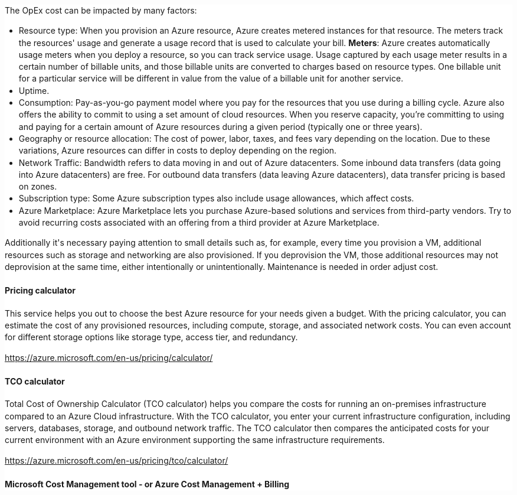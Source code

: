 
The OpEx cost can be impacted by many factors: 

- Resource type: When you provision an Azure resource, Azure creates metered instances for that resource. The meters track the resources' usage and generate a usage record that is used to calculate your bill. **Meters**: Azure creates automatically usage meters when you deploy a resource, so you can track service usage. Usage captured by each usage meter results in a certain number of billable units, and those billable units are converted to charges based on resource types. One billable unit for a particular service will be different in value from the value of a billable unit for another service.
- Uptime.
- Consumption: Pay-as-you-go payment model where you pay for the resources that you use during a billing cycle. Azure also offers the ability to commit to using a set amount of cloud resources. When you reserve capacity, you’re committing to using and paying for a certain amount of Azure resources during a given period (typically one or three years).
- Geography or resource allocation: The cost of power, labor, taxes, and fees vary depending on the location. Due to these variations, Azure resources can differ in costs to deploy depending on the region. 
- Network Traffic: Bandwidth refers to data moving in and out of Azure datacenters. Some inbound data transfers (data going into Azure datacenters) are free. For outbound data transfers (data leaving Azure datacenters), data transfer pricing is based on zones.
- Subscription type: Some Azure subscription types also include usage allowances, which affect costs.
- Azure Marketplace: Azure Marketplace lets you purchase Azure-based solutions and services from third-party vendors. Try to avoid recurring costs associated with an offering from a third provider at Azure Marketplace.

Additionally it's necessary paying attention to small details such as, for example, every time you provision a VM, additional resources such as storage and networking are also provisioned. If you deprovision the VM, those additional resources may not deprovision at the same time, either intentionally or unintentionally. Maintenance is needed in order adjust cost.


#### Pricing calculator

This service helps you out to choose the best Azure resource for your needs given a budget. With the pricing calculator, you can estimate the cost of any provisioned resources, including compute, storage, and associated network costs. You can even account for different storage options like storage type, access tier, and redundancy.

https://azure.microsoft.com/en-us/pricing/calculator/

#### TCO calculator

Total Cost of Ownership Calculator (TCO calculator) helps you compare the costs for running an on-premises infrastructure compared to an Azure Cloud infrastructure. With the TCO calculator, you enter your current infrastructure configuration, including servers, databases, storage, and outbound network traffic. The TCO calculator then compares the anticipated costs for your current environment with an Azure environment supporting the same infrastructure requirements.

https://azure.microsoft.com/en-us/pricing/tco/calculator/

#### Microsoft Cost Management tool - or Azure Cost Management + Billing
